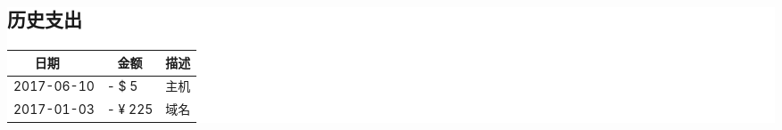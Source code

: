 ## 历史支出

| 日期       | 金额    | 描述 |
| ---------- | ------- | ---- |
| 2017-06-10 | - \$ 5  | 主机 |
| 2017-01-03 | - ¥ 225 | 域名 |
